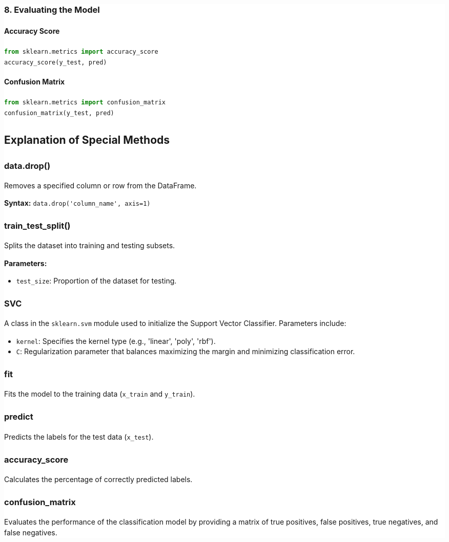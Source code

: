 ### 8. Evaluating the Model

#### Accuracy Score

```python
from sklearn.metrics import accuracy_score
accuracy_score(y_test, pred)
```

#### Confusion Matrix

```python
from sklearn.metrics import confusion_matrix
confusion_matrix(y_test, pred)
```

## Explanation of Special Methods

### data.drop()
Removes a specified column or row from the DataFrame.

**Syntax:** `data.drop('column_name', axis=1)`

### train_test_split()
Splits the dataset into training and testing subsets.

**Parameters:**

- `test_size`: Proportion of the dataset for testing.

### SVC
A class in the `sklearn.svm` module used to initialize the Support Vector Classifier. Parameters include:

- `kernel`: Specifies the kernel type (e.g., 'linear', 'poly', 'rbf').
- `C`: Regularization parameter that balances maximizing the margin and minimizing classification error.

### fit
Fits the model to the training data (`x_train` and `y_train`).

### predict
Predicts the labels for the test data (`x_test`).

### accuracy_score
Calculates the percentage of correctly predicted labels.

### confusion_matrix
Evaluates the performance of the classification model by providing a matrix of true positives, false positives, true negatives, and false negatives.
